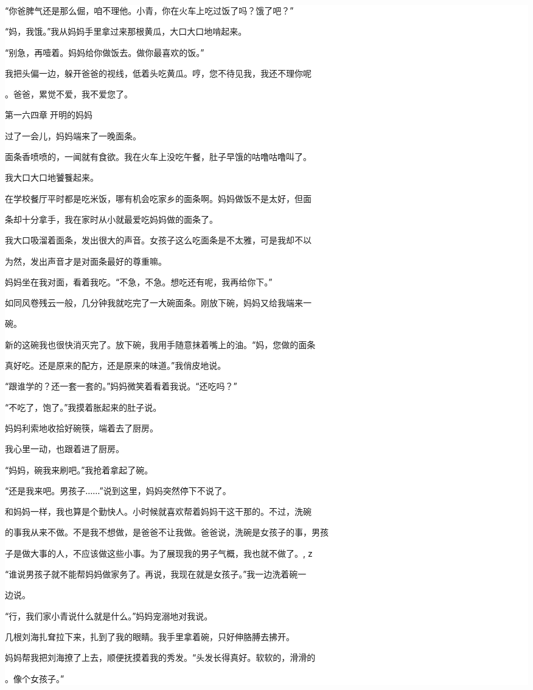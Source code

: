 “你爸脾气还是那么倔，咱不理他。小青，你在火车上吃过饭了吗？饿了吧？”

“妈，我饿。”我从妈妈手里拿过来那根黄瓜，大口大口地啃起来。

“别急，再噎着。妈妈给你做饭去。做你最喜欢的饭。”

我把头偏一边，躲开爸爸的视线，低着头吃黄瓜。哼，您不待见我，我还不理你呢

。爸爸，累觉不爱，我不爱您了。

第一六四章 开明的妈妈

过了一会儿，妈妈端来了一晚面条。

面条香喷喷的，一闻就有食欲。我在火车上没吃午餐，肚子早饿的咕噜咕噜叫了。

我大口大口地饕餮起来。

在学校餐厅平时都是吃米饭，哪有机会吃家乡的面条啊。妈妈做饭不是太好，但面

条却十分拿手，我在家时从小就最爱吃妈妈做的面条了。

我大口吸溜着面条，发出很大的声音。女孩子这么吃面条是不太雅，可是我却不以

为然，发出声音才是对面条最好的尊重嘛。

妈妈坐在我对面，看着我吃。“不急，不急。想吃还有呢，我再给你下。”

如同风卷残云一般，几分钟我就吃完了一大碗面条。刚放下碗，妈妈又给我端来一

碗。

新的这碗我也很快消灭完了。放下碗，我用手随意抹着嘴上的油。“妈，您做的面条

真好吃。还是原来的配方，还是原来的味道。”我俏皮地说。

“跟谁学的？还一套一套的。”妈妈微笑着看着我说。“还吃吗？”

“不吃了，饱了。”我摸着胀起来的肚子说。

妈妈利索地收拾好碗筷，端着去了厨房。

我心里一动，也跟着进了厨房。

“妈妈，碗我来刷吧。”我抢着拿起了碗。

“还是我来吧。男孩子……”说到这里，妈妈突然停下不说了。

和妈妈一样，我也算是个勤快人。小时候就喜欢帮着妈妈干这干那的。不过，洗碗

的事我从来不做。不是我不想做，是爸爸不让我做。爸爸说，洗碗是女孩子的事，男孩

子是做大事的人，不应该做这些小事。为了展现我的男子气概，我也就不做了。, z

“谁说男孩子就不能帮妈妈做家务了。再说，我现在就是女孩子。”我一边洗着碗一

边说。

“行，我们家小青说什么就是什么。”妈妈宠溺地对我说。

几根刘海扎耷拉下来，扎到了我的眼睛。我手里拿着碗，只好伸胳膊去拂开。 

妈妈帮我把刘海撩了上去，顺便抚摸着我的秀发。“头发长得真好。软软的，滑滑的

。像个女孩子。”
